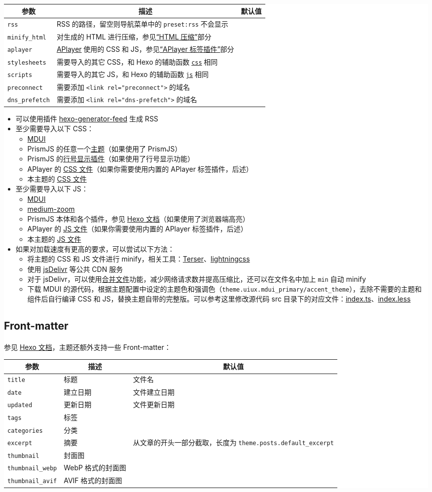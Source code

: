 | 参数 | 描述 | 默认值 |
| --- | --- | --- |
| `rss` | RSS 的路径，留空则导航菜单中的 `preset:rss` 不会显示 |  |
| `minify_html` | 对生成的 HTML 进行压缩，参见[“HTML 压缩”](#html-压缩)部分 |  |
| `aplayer` | [APlayer](https://github.com/DIYgod/APlayer) 使用的 CSS 和 JS，参见[“APlayer 标签插件”](#aplayer-标签插件)部分 |  |
| `stylesheets` | 需要导入的其它 CSS，和 Hexo 的辅助函数 [`css`](https://hexo.io/zh-cn/docs/helpers#css) 相同 |  |
| `scripts` | 需要导入的其它 JS，和 Hexo 的辅助函数 [`js`](https://hexo.io/zh-cn/docs/helpers#js) 相同 |  |
| `preconnect` | 需要添加 `<link rel="preconnect">` 的域名 |  |
| `dns_prefetch` | 需要添加 `<link rel="dns-prefetch">` 的域名 |  |

* 可以使用插件 [hexo-generator-feed](https://github.com/hexojs/hexo-generator-feed) 生成 RSS
* 至少需要导入以下 CSS：
    * [MDUI](https://github.com/zdhxiong/mdui/blob/v1/dist/css/mdui.min.css)
    * PrismJS 的任意一个[主题](https://github.com/PrismJS/prism-themes)（如果使用了 PrismJS）
    * PrismJS 的[行号显示插件](https://github.com/PrismJS/prism/blob/master/plugins/line-numbers/prism-line-numbers.css)（如果使用了行号显示功能）
    * APlayer 的 [CSS 文件](https://github.com/DIYgod/APlayer/blob/master/dist/APlayer.min.css)（如果你需要使用内置的 APlayer 标签插件，后述）
    * 本主题的 [CSS 文件](https://github.com/TransparentLC/hexo-theme-akarin/blob/master/source/css/style.css)
* 至少需要导入以下 JS：
    * [MDUI](https://github.com/zdhxiong/mdui/blob/v1/dist/js/mdui.min.js)
    * [medium-zoom](https://github.com/francoischalifour/medium-zoom#installation)
    * PrismJS 本体和各个插件，参见 [Hexo 文档](https://hexo.io/zh-cn/docs/syntax-highlight.html#preprocess)（如果使用了浏览器端高亮）
    * APlayer 的 [JS 文件](https://github.com/DIYgod/APlayer/blob/master/dist/APlayer.min.js)（如果你需要使用内置的 APlayer 标签插件，后述）
    * 本主题的 [JS 文件](https://github.com/TransparentLC/hexo-theme-akarin/blob/master/source/js/script.js)
* 如果对加载速度有更高的要求，可以尝试以下方法：
    * 将主题的 CSS 和 JS 文件进行 minify，相关工具：[Terser](https://try.terser.org/)、[lightningcss](https://lightningcss.dev/)
    * 使用 [jsDelivr](https://www.jsdelivr.com/) 等公共 CDN 服务
    * 对于 jsDelivr，可以使用[合并文件](https://www.jsdelivr.com/features#combine)功能，减少网络请求数并提高压缩比，还可以在文件名中加上 `min` 自动 minify
    * 下载 MDUI 的源代码，根据主题配置中设定的主题色和强调色（`theme.uiux.mdui_primary/accent_theme`），去除不需要的主题和组件后自行编译 CSS 和 JS，替换主题自带的完整版。可以参考这里修改源代码 src 目录下的对应文件：[index.ts](https://pastebin.com/VZGCd2pf)、[index.less](https://pastebin.com/bLy8SxRM)

## Front-matter

参见 [Hexo 文档](https://hexo.io/zh-cn/docs/front-matter)，主题还额外支持一些 Front-matter：

| 参数 | 描述 | 默认值 |
| --- | --- | --- |
| `title` | 标题 | 文件名 |
| `date` | 建立日期 | 文件建立日期 |
| `updated` | 更新日期 | 文件更新日期 |
| `tags` | 标签 |  |
| `categories` | 分类 |  |
| `excerpt` | 摘要 | 从文章的开头一部分截取，长度为 `theme.posts.default_excerpt` |
| `thumbnail` | 封面图 |  |
| `thumbnail_webp` | WebP 格式的封面图 |  |
| `thumbnail_avif` | AVIF 格式的封面图 |  |